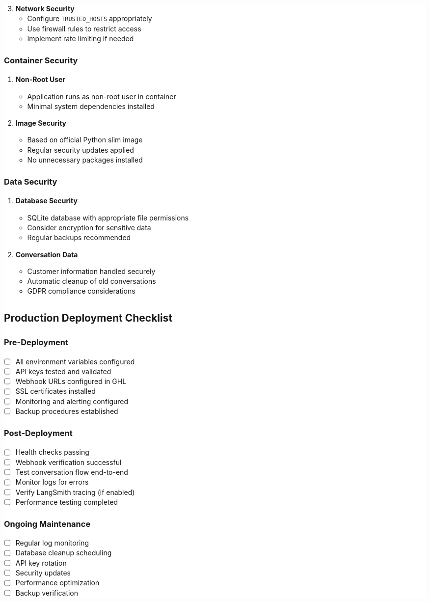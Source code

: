 3. **Network Security**
   - Configure `TRUSTED_HOSTS` appropriately
   - Use firewall rules to restrict access
   - Implement rate limiting if needed

### Container Security

1. **Non-Root User**
   - Application runs as non-root user in container
   - Minimal system dependencies installed

2. **Image Security**
   - Based on official Python slim image
   - Regular security updates applied
   - No unnecessary packages installed

### Data Security

1. **Database Security**
   - SQLite database with appropriate file permissions
   - Consider encryption for sensitive data
   - Regular backups recommended

2. **Conversation Data**
   - Customer information handled securely
   - Automatic cleanup of old conversations
   - GDPR compliance considerations

## Production Deployment Checklist

### Pre-Deployment

- [ ] All environment variables configured
- [ ] API keys tested and validated
- [ ] Webhook URLs configured in GHL
- [ ] SSL certificates installed
- [ ] Monitoring and alerting configured
- [ ] Backup procedures established

### Post-Deployment

- [ ] Health checks passing
- [ ] Webhook verification successful
- [ ] Test conversation flow end-to-end
- [ ] Monitor logs for errors
- [ ] Verify LangSmith tracing (if enabled)
- [ ] Performance testing completed

### Ongoing Maintenance

- [ ] Regular log monitoring
- [ ] Database cleanup scheduling
- [ ] API key rotation
- [ ] Security updates
- [ ] Performance optimization
- [ ] Backup verification
